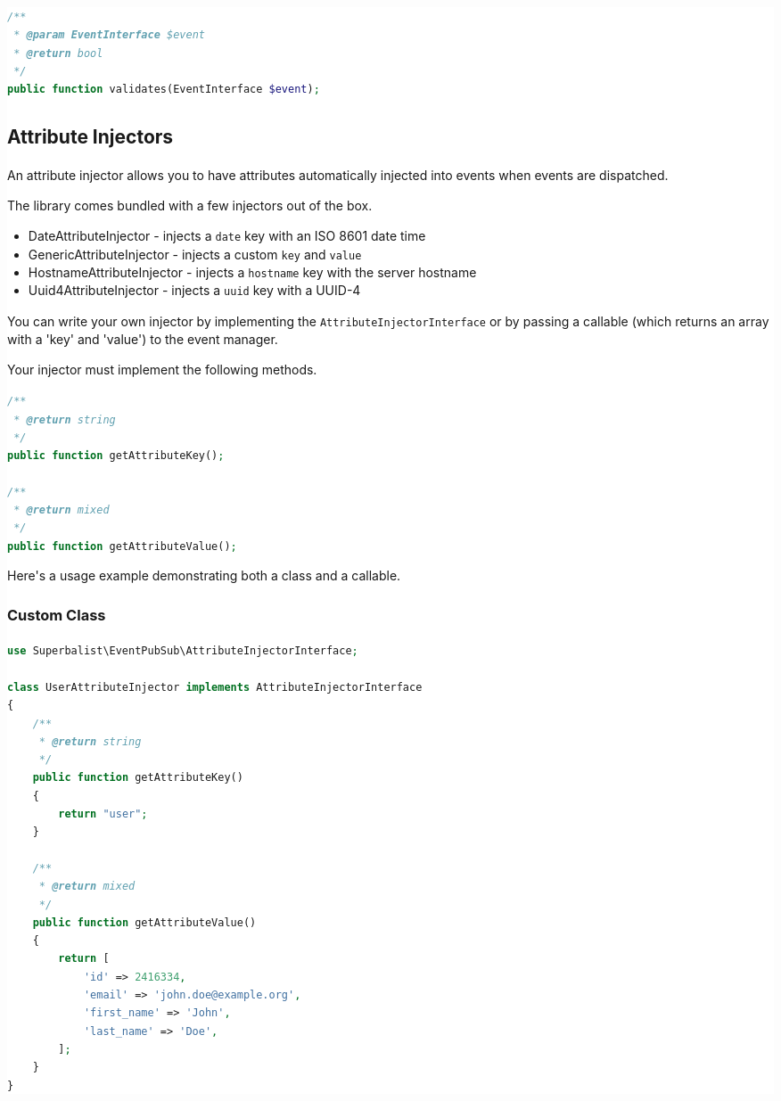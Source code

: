 ```php
/**
 * @param EventInterface $event
 * @return bool
 */
public function validates(EventInterface $event);
```

## Attribute Injectors

An attribute injector allows you to have attributes automatically injected into events when events are dispatched.

The library comes bundled with a few injectors out of the box.
* DateAttributeInjector - injects a `date` key with an ISO 8601 date time
* GenericAttributeInjector - injects a custom `key` and `value`
* HostnameAttributeInjector - injects a `hostname` key with the server hostname
* Uuid4AttributeInjector - injects a `uuid` key with a UUID-4

You can write your own injector by implementing the `AttributeInjectorInterface` or by passing a callable (which returns
an array with a 'key' and 'value') to the event manager.

Your injector must implement the following methods.

```php
/**
 * @return string
 */
public function getAttributeKey();

/**
 * @return mixed
 */
public function getAttributeValue();
```

Here's a usage example demonstrating both a class and a callable.

### Custom Class

```php
use Superbalist\EventPubSub\AttributeInjectorInterface;

class UserAttributeInjector implements AttributeInjectorInterface
{
    /**
     * @return string
     */
    public function getAttributeKey()
    {
        return "user";
    }

    /**
     * @return mixed
     */
    public function getAttributeValue()
    {
        return [
            'id' => 2416334,
            'email' => 'john.doe@example.org',
            'first_name' => 'John',
            'last_name' => 'Doe',
        ];
    }
}
```